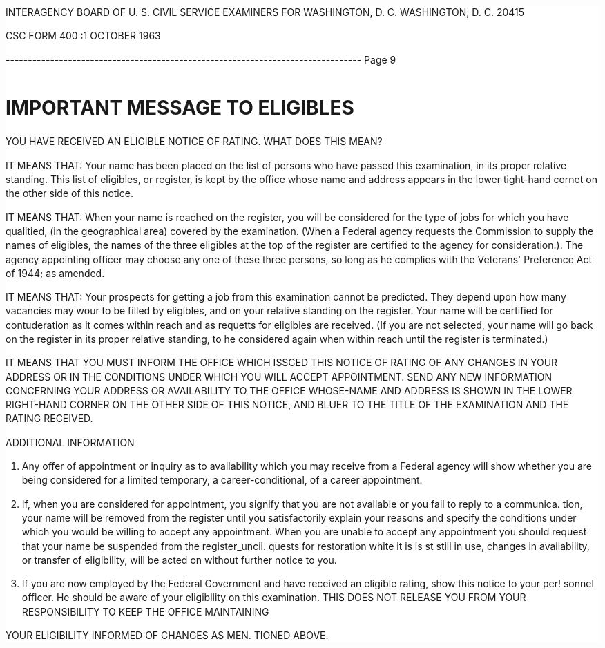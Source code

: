 INTERAGENCY BOARD OF
U. S. CIVIL SERVICE EXAMINERS FOR
WASHINGTON, D. C.
WASHINGTON, D. C. 20415

CSC FORM 400 :1
OCTOBER 1963


-------------------------------------------------------------------------------- Page 9

# IMPORTANT MESSAGE TO ELIGIBLES

YOU HAVE RECEIVED AN ELIGIBLE NOTICE OF RATING. WHAT DOES THIS MEAN?

IT MEANS THAT: Your name has been placed on the list of persons who have passed this examination, in its proper relative standing. This list of eligibles, or register, is kept by the office whose name and address appears in the lower tight-hand cornet on the other side of this notice.

IT MEANS THAT: When your name is reached on the register, you will be considered for the type of jobs for which you have qualitied, (in the geographical area) covered by the examination. (When a Federal agency requests the Commission to supply the names of eligibles, the names of the three eligibles at the top of the register are certified to the agency for consideration.). The agency appointing officer may choose any one of these three persons, so long as he complies with the Veterans' Preference Act of 1944; as amended.

IT MEANS THAT: Your prospects for getting a job from this examination cannot be predicted. They depend upon how many vacancies may wour to be filled by eligibles, and on your relative standing on the register. Your name will be certified for contuderation as it comes within reach and as requetts for eligibles are received. (If you are not selected, your name will go back on the register in its proper relative standing, to he considered again when within reach until the register is terminated.)

IT MEANS THAT YOU MUST INFORM THE OFFICE WHICH ISSCED THIS NOTICE OF RATING OF ANY CHANGES IN YOUR ADDRESS OR IN THE CONDITIONS UNDER WHICH YOU WILL ACCEPT ΑΡΡΟΙΝΤΜENT. SEND ANY NEW INFORMATION CONCERNING YOUR ADDRESS OR AVAILABILITY TO THE OFFICE WHOSE-NAME AND ADDRESS IS SHOWN IN THE LOWER RIGHT-HAND CORNER ON THE OTHER SIDE OF THIS NOTICE, AND BLUER TO THE TITLE OF THE EXAMINATION AND THE RATING RECEIVED.

ADDITIONAL INFORMATION

1.  Any offer of appointment or inquiry as to availability which you may receive from a Federal agency will show whether you are being considered for a limited temporary, a career-conditional, of a career appointment.

2.  If, when you are considered for appointment, you signify that you are not available or you fail to reply to a communica. tion, your name will be removed from the register until you satisfactorily explain your reasons and specify the conditions under which you would be willing to accept any appointment. When you are unable to accept any appointment you should request that your name be suspended from the register_uncil. quests for restoration white it is is st still in use, changes in availability, or transfer of eligibility, will be acted on without further notice to you.

3.  If you are now employed by the Federal Government and have received an eligible rating, show this notice to your per! sonnel officer. He should be aware of your eligibility on this examination. THIS DOES NOT RELEASE YOU FROM YOUR RESPONSIBILITY TO KEEP THE OFFICE MAINTAINING

YOUR ELIGIBILITY INFORMED OF CHANGES AS MEN. TIONED ABOVE.
